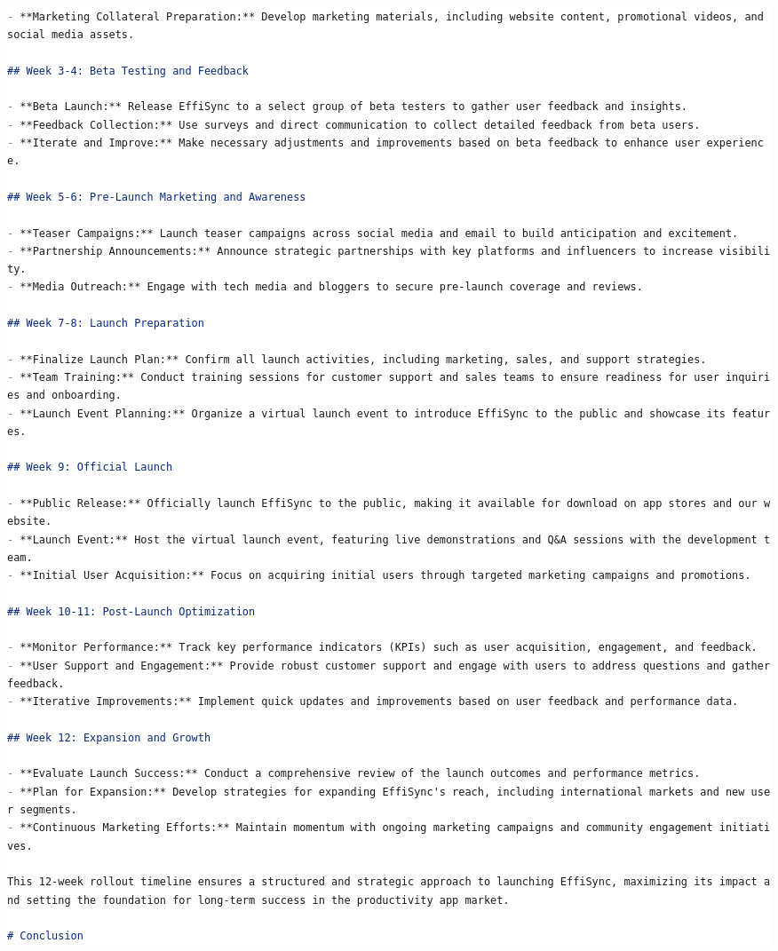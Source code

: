 ```markdown
- **Marketing Collateral Preparation:** Develop marketing materials, including website content, promotional videos, and social media assets.

## Week 3-4: Beta Testing and Feedback

- **Beta Launch:** Release EffiSync to a select group of beta testers to gather user feedback and insights.
- **Feedback Collection:** Use surveys and direct communication to collect detailed feedback from beta users.
- **Iterate and Improve:** Make necessary adjustments and improvements based on beta feedback to enhance user experience.

## Week 5-6: Pre-Launch Marketing and Awareness

- **Teaser Campaigns:** Launch teaser campaigns across social media and email to build anticipation and excitement.
- **Partnership Announcements:** Announce strategic partnerships with key platforms and influencers to increase visibility.
- **Media Outreach:** Engage with tech media and bloggers to secure pre-launch coverage and reviews.

## Week 7-8: Launch Preparation

- **Finalize Launch Plan:** Confirm all launch activities, including marketing, sales, and support strategies.
- **Team Training:** Conduct training sessions for customer support and sales teams to ensure readiness for user inquiries and onboarding.
- **Launch Event Planning:** Organize a virtual launch event to introduce EffiSync to the public and showcase its features.

## Week 9: Official Launch

- **Public Release:** Officially launch EffiSync to the public, making it available for download on app stores and our website.
- **Launch Event:** Host the virtual launch event, featuring live demonstrations and Q&A sessions with the development team.
- **Initial User Acquisition:** Focus on acquiring initial users through targeted marketing campaigns and promotions.

## Week 10-11: Post-Launch Optimization

- **Monitor Performance:** Track key performance indicators (KPIs) such as user acquisition, engagement, and feedback.
- **User Support and Engagement:** Provide robust customer support and engage with users to address questions and gather feedback.
- **Iterative Improvements:** Implement quick updates and improvements based on user feedback and performance data.

## Week 12: Expansion and Growth

- **Evaluate Launch Success:** Conduct a comprehensive review of the launch outcomes and performance metrics.
- **Plan for Expansion:** Develop strategies for expanding EffiSync's reach, including international markets and new user segments.
- **Continuous Marketing Efforts:** Maintain momentum with ongoing marketing campaigns and community engagement initiatives.

This 12-week rollout timeline ensures a structured and strategic approach to launching EffiSync, maximizing its impact and setting the foundation for long-term success in the productivity app market.

# Conclusion

```